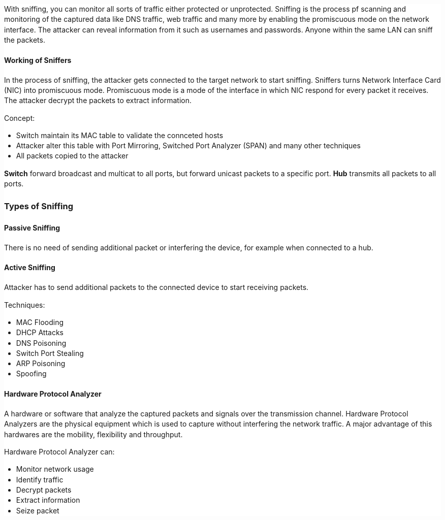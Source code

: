 With sniffing, you can monitor all sorts of traffic either protected or unprotected.
Sniffing is the process pf scanning and monitoring of the captured data like DNS traffic, web traffic and many more by enabling the promiscuous mode on the network interface.
The attacker can reveal information from it such as usernames and passwords.
Anyone within the same LAN can sniff the packets.

#### Working of Sniffers

In the process of sniffing, the attacker gets connected to the target network to start sniffing.
Sniffers turns Network Interface Card (NIC) into promiscuous mode.
Promiscuous mode is a mode of the interface in which NIC respond for every packet it receives.
The attacker decrypt the packets to extract information.

Concept:

- Switch maintain its MAC table to validate the connceted hosts
- Attacker alter this table with Port Mirroring, Switched Port Analyzer (SPAN) and many other techniques
- All packets copied to the attacker

**Switch** forward broadcast and multicat to all ports, but forward unicast packets to a specific port.
**Hub** transmits all packets to all ports.

### Types of Sniffing

#### Passive Sniffing

There is no need of sending additional packet or interfering the device, for example when connected to a hub.

#### Active Sniffing

Attacker has to send additional packets to the connected device to start receiving packets.

Techniques:

- MAC Flooding
- DHCP Attacks
- DNS Poisoning
- Switch Port Stealing
- ARP Poisoning
- Spoofing

#### Hardware Protocol Analyzer

A hardware or software that analyze the captured packets and signals over the transmission channel.
Hardware Protocol Analyzers are the physical equipment which is used to capture without interfering the network traffic.
A major advantage of this hardwares are the mobility, flexibility and throughput.

Hardware Protocol Analyzer can:

- Monitor network usage
- Identify traffic
- Decrypt packets
- Extract information
- Seize packet

